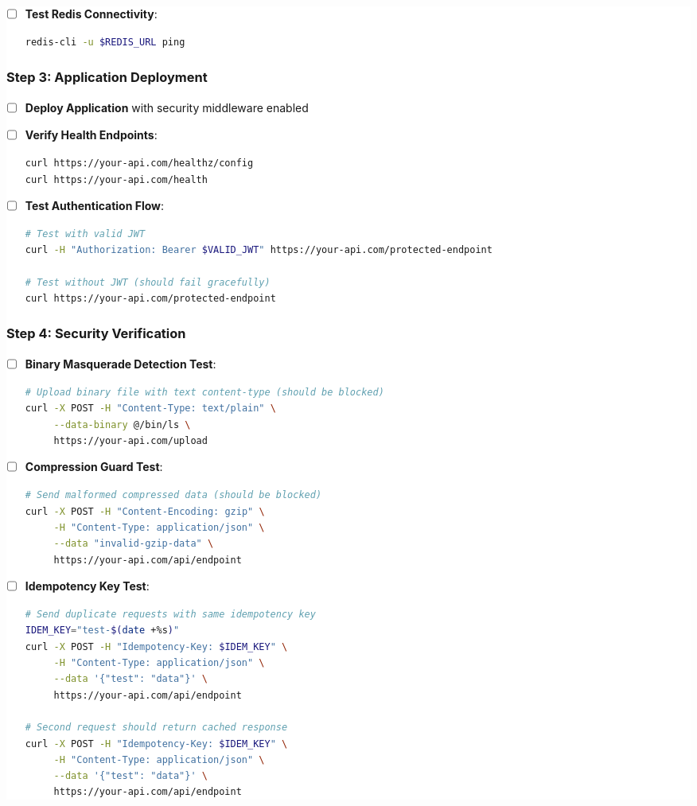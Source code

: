 - [ ] **Test Redis Connectivity**:
  ```bash
  redis-cli -u $REDIS_URL ping
  ```

### Step 3: Application Deployment

- [ ] **Deploy Application** with security middleware enabled
- [ ] **Verify Health Endpoints**:
  ```bash
  curl https://your-api.com/healthz/config
  curl https://your-api.com/health
  ```

- [ ] **Test Authentication Flow**:
  ```bash
  # Test with valid JWT
  curl -H "Authorization: Bearer $VALID_JWT" https://your-api.com/protected-endpoint

  # Test without JWT (should fail gracefully)
  curl https://your-api.com/protected-endpoint
  ```

### Step 4: Security Verification

- [ ] **Binary Masquerade Detection Test**:
  ```bash
  # Upload binary file with text content-type (should be blocked)
  curl -X POST -H "Content-Type: text/plain" \
       --data-binary @/bin/ls \
       https://your-api.com/upload
  ```

- [ ] **Compression Guard Test**:
  ```bash
  # Send malformed compressed data (should be blocked)
  curl -X POST -H "Content-Encoding: gzip" \
       -H "Content-Type: application/json" \
       --data "invalid-gzip-data" \
       https://your-api.com/api/endpoint
  ```

- [ ] **Idempotency Key Test**:
  ```bash
  # Send duplicate requests with same idempotency key
  IDEM_KEY="test-$(date +%s)"
  curl -X POST -H "Idempotency-Key: $IDEM_KEY" \
       -H "Content-Type: application/json" \
       --data '{"test": "data"}' \
       https://your-api.com/api/endpoint

  # Second request should return cached response
  curl -X POST -H "Idempotency-Key: $IDEM_KEY" \
       -H "Content-Type: application/json" \
       --data '{"test": "data"}' \
       https://your-api.com/api/endpoint
  ```
